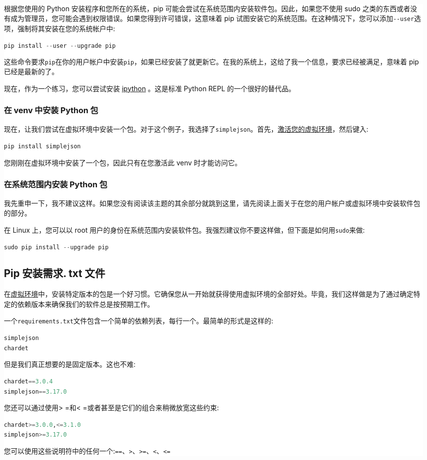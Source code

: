 根据您使用的 Python 安装程序和您所在的系统，pip 可能会尝试在系统范围内安装软件包。因此，如果您不使用 sudo 之类的东西或者没有成为管理员，您可能会遇到权限错误。如果您得到许可错误，这意味着 pip 试图安装它的系统范围。在这种情况下，您可以添加`--user`选项，强制将其安装在您的系统帐户中:

```py
pip install --user --upgrade pip
```

这些命令要求`pip`在你的用户帐户中安装`pip`，如果已经安装了就更新它。在我的系统上，这给了我一个信息，要求已经被满足，意味着 pip 已经是最新的了。

现在，作为一个练习，您可以尝试安装 [ipython](https://python.land/using-ipython) 。这是标准 Python REPL 的一个很好的替代品。

### 在 venv 中安装 Python 包

现在，让我们尝试在虚拟环境中安装一个包。对于这个例子，我选择了`simplejson`。首先，[激活您的虚拟环境](https://python.land/virtual-environments/virtualenv#Python_venv_activation)，然后键入:

```py
pip install simplejson
```

您刚刚在虚拟环境中安装了一个包，因此只有在您激活此 venv 时才能访问它。

### 在系统范围内安装 Python 包

我先重申一下，我不建议这样。如果您没有阅读该主题的其余部分就跳到这里，请先阅读上面关于在您的用户帐户或虚拟环境中安装软件包的部分。

在 Linux 上，您可以以 root 用户的身份在系统范围内安装软件包。我强烈建议你不要这样做，但下面是如何用`sudo`来做:

```py
sudo pip install --upgrade pip
```

## Pip 安装需求. txt 文件

在[虚拟环境](https://python.land/virtual-environments/virtualenv)中，安装特定版本的包是一个好习惯。它确保您从一开始就获得使用虚拟环境的全部好处。毕竟，我们这样做是为了通过确定特定的依赖版本来确保我们的软件总是按预期工作。

一个`requirements.txt`文件包含一个简单的依赖列表，每行一个。最简单的形式是这样的:

```py
simplejson
chardet
```

但是我们真正想要的是固定版本。这也不难:

```py
chardet==3.0.4
simplejson==3.17.0
```

您还可以通过使用> =和< =或者甚至是它们的组合来稍微放宽这些约束:

```py
chardet>=3.0.0,<=3.1.0
simplejson>=3.17.0
```

您可以使用这些说明符中的任何一个:`==`、`>`、`>=`、`<`、`<=`
